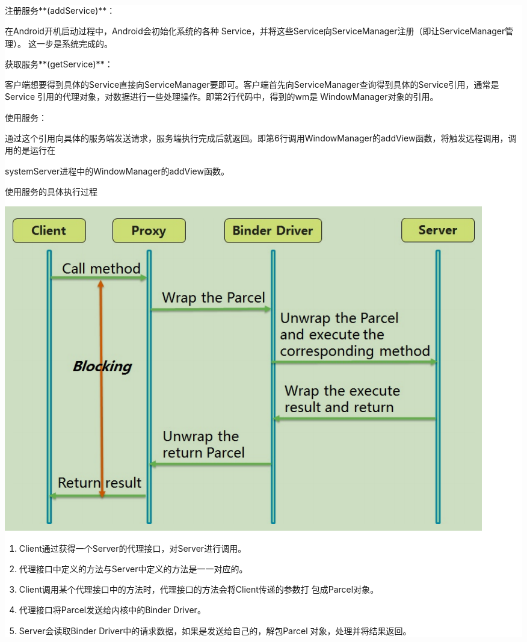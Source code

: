 注册服务**(addService)**： 

在Android开机启动过程中，Android会初始化系统的各种 Service，并将这些Service向ServiceManager注册（即让ServiceManager管理）。 这一步是系统完成的。 

获取服务**(getService)**： 

客户端想要得到具体的Service直接向ServiceManager要即可。客户端首先向ServiceManager查询得到具体的Service引用，通常是 Service 引用的代理对象，对数据进行一些处理操作。即第2行代码中，得到的wm是 WindowManager对象的引用。 

使用服务： 

通过这个引用向具体的服务端发送请求，服务端执行完成后就返回。即第6行调用WindowManager的addView函数，将触发远程调用，调用的是运行在 

systemServer进程中的WindowManager的addView函数。 

使用服务的具体执行过程

![image-20220628172402494](images/image-20220628172402494.png)

1. Client通过获得一个Server的代理接口，对Server进行调用。 

2. 代理接口中定义的方法与Server中定义的方法是一一对应的。 

3. Client调用某个代理接口中的方法时，代理接口的方法会将Client传递的参数打 包成Parcel对象。 

4. 代理接口将Parcel发送给内核中的Binder Driver。 

5. Server会读取Binder Driver中的请求数据，如果是发送给自己的，解包Parcel 对象，处理并将结果返回。 
